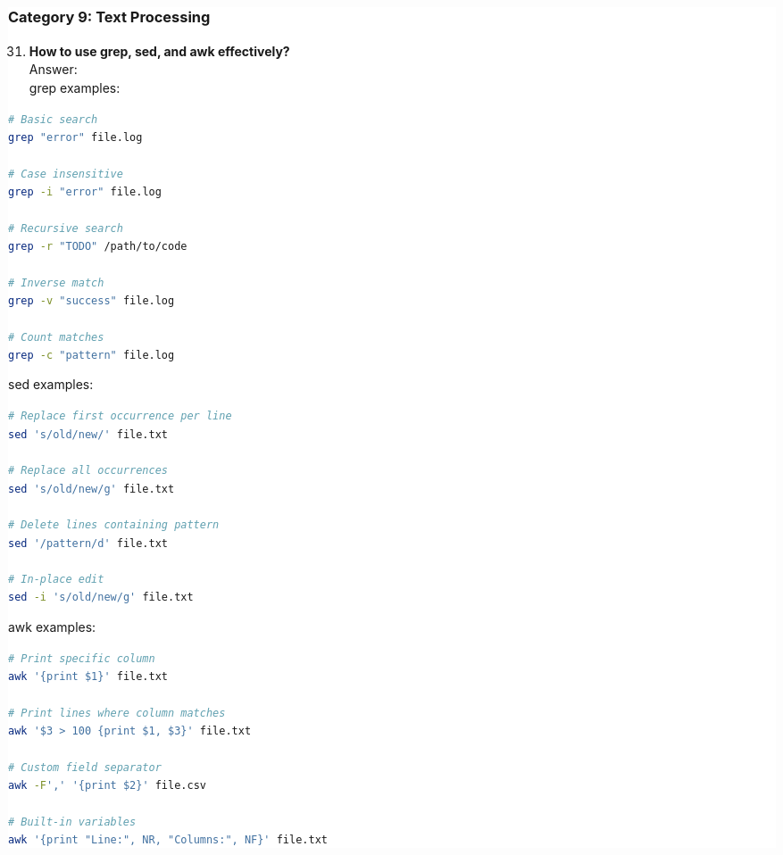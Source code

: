 
### Category 9: Text Processing

31. **How to use grep, sed, and awk effectively?**  
Answer:  
grep examples:

```bash
# Basic search
grep "error" file.log

# Case insensitive
grep -i "error" file.log

# Recursive search
grep -r "TODO" /path/to/code

# Inverse match
grep -v "success" file.log

# Count matches
grep -c "pattern" file.log
```

sed examples:

```bash
# Replace first occurrence per line
sed 's/old/new/' file.txt

# Replace all occurrences
sed 's/old/new/g' file.txt

# Delete lines containing pattern
sed '/pattern/d' file.txt

# In-place edit
sed -i 's/old/new/g' file.txt
```

awk examples:

```bash
# Print specific column
awk '{print $1}' file.txt

# Print lines where column matches
awk '$3 > 100 {print $1, $3}' file.txt

# Custom field separator
awk -F',' '{print $2}' file.csv

# Built-in variables
awk '{print "Line:", NR, "Columns:", NF}' file.txt
```
